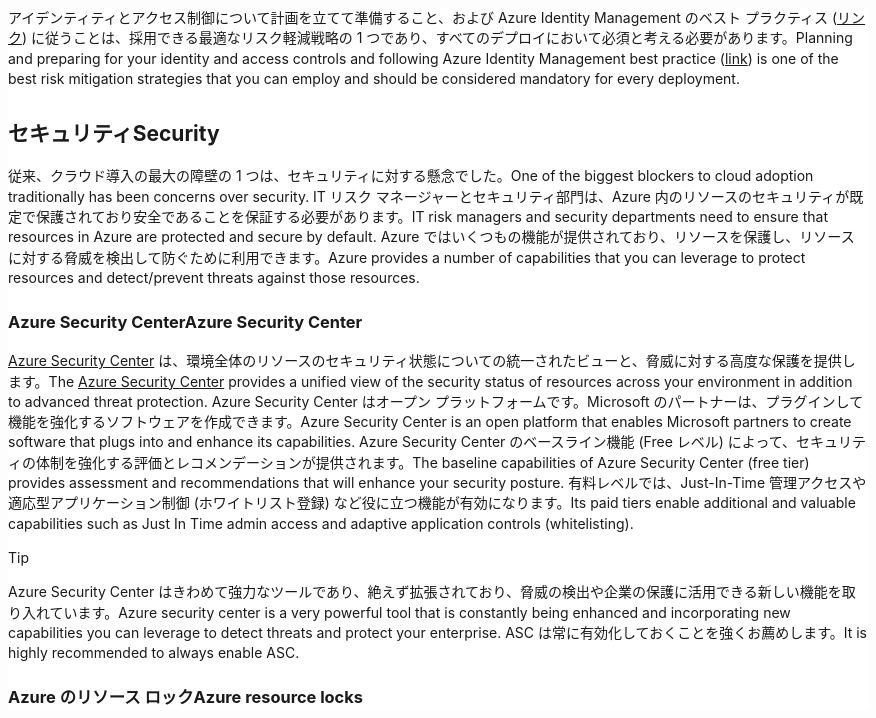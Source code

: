 <span data-ttu-id="c90aa-288">アイデンティティとアクセス制御について計画を立てて準備すること、および Azure Identity Management のベスト プラクティス ([リンク](/azure/security/azure-security-identity-management-best-practices)) に従うことは、採用できる最適なリスク軽減戦略の 1 つであり、すべてのデプロイにおいて必須と考える必要があります。</span><span class="sxs-lookup"><span data-stu-id="c90aa-288">Planning and preparing for your identity and access controls and following Azure Identity Management best practice ([link](/azure/security/azure-security-identity-management-best-practices)) is one of the best risk mitigation strategies that you can employ and should be considered mandatory for every deployment.</span></span>

## <a name="security"></a><span data-ttu-id="c90aa-289">セキュリティ</span><span class="sxs-lookup"><span data-stu-id="c90aa-289">Security</span></span>

<span data-ttu-id="c90aa-290">従来、クラウド導入の最大の障壁の 1 つは、セキュリティに対する懸念でした。</span><span class="sxs-lookup"><span data-stu-id="c90aa-290">One of the biggest blockers to cloud adoption traditionally has been concerns over security.</span></span> <span data-ttu-id="c90aa-291">IT リスク マネージャーとセキュリティ部門は、Azure 内のリソースのセキュリティが既定で保護されており安全であることを保証する必要があります。</span><span class="sxs-lookup"><span data-stu-id="c90aa-291">IT risk managers and security departments need to ensure that resources in Azure are protected and secure by default.</span></span> <span data-ttu-id="c90aa-292">Azure ではいくつもの機能が提供されており、リソースを保護し、リソースに対する脅威を検出して防ぐために利用できます。</span><span class="sxs-lookup"><span data-stu-id="c90aa-292">Azure provides a number of capabilities that you can leverage to protect resources and detect/prevent threats against those resources.</span></span>

### <a name="azure-security-center"></a><span data-ttu-id="c90aa-293">Azure Security Center</span><span class="sxs-lookup"><span data-stu-id="c90aa-293">Azure Security Center</span></span>

<span data-ttu-id="c90aa-294">[Azure Security Center](/azure/security-center/security-center-intro) は、環境全体のリソースのセキュリティ状態についての統一されたビューと、脅威に対する高度な保護を提供します。</span><span class="sxs-lookup"><span data-stu-id="c90aa-294">The [Azure Security Center](/azure/security-center/security-center-intro) provides a unified view of the security status of resources across your environment in addition to advanced threat protection.</span></span> <span data-ttu-id="c90aa-295">Azure Security Center はオープン プラットフォームです。Microsoft のパートナーは、プラグインして機能を強化するソフトウェアを作成できます。</span><span class="sxs-lookup"><span data-stu-id="c90aa-295">Azure Security Center is an open platform that enables Microsoft partners to create software that plugs into and enhance its capabilities.</span></span> <span data-ttu-id="c90aa-296">Azure Security Center のベースライン機能 (Free レベル) によって、セキュリティの体制を強化する評価とレコメンデーションが提供されます。</span><span class="sxs-lookup"><span data-stu-id="c90aa-296">The baseline capabilities of Azure Security Center (free tier) provides assessment and recommendations that will enhance your security posture.</span></span> <span data-ttu-id="c90aa-297">有料レベルでは、Just-In-Time 管理アクセスや適応型アプリケーション制御 (ホワイトリスト登録) など役に立つ機能が有効になります。</span><span class="sxs-lookup"><span data-stu-id="c90aa-297">Its paid tiers enable additional and valuable capabilities such as Just In Time admin access and adaptive application controls (whitelisting).</span></span>

> [!TIP]
><span data-ttu-id="c90aa-298">Azure Security Center はきわめて強力なツールであり、絶えず拡張されており、脅威の検出や企業の保護に活用できる新しい機能を取り入れています。</span><span class="sxs-lookup"><span data-stu-id="c90aa-298">Azure security center is a very powerful tool that is constantly being enhanced and incorporating new capabilities you can leverage to detect threats and protect your enterprise.</span></span> <span data-ttu-id="c90aa-299">ASC は常に有効化しておくことを強くお薦めします。</span><span class="sxs-lookup"><span data-stu-id="c90aa-299">It is highly recommended to always enable ASC.</span></span>

### <a name="azure-resource-locks"></a><span data-ttu-id="c90aa-300">Azure のリソース ロック</span><span class="sxs-lookup"><span data-stu-id="c90aa-300">Azure resource locks</span></span>
